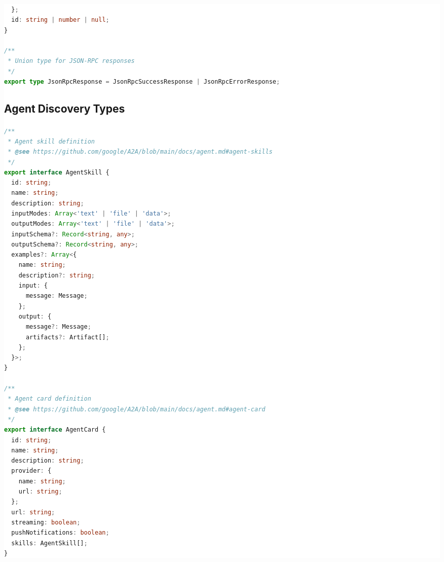```typescript
  };
  id: string | number | null;
}

/**
 * Union type for JSON-RPC responses
 */
export type JsonRpcResponse = JsonRpcSuccessResponse | JsonRpcErrorResponse;
```

## Agent Discovery Types

```typescript
/**
 * Agent skill definition
 * @see https://github.com/google/A2A/blob/main/docs/agent.md#agent-skills
 */
export interface AgentSkill {
  id: string;
  name: string;
  description: string;
  inputModes: Array<'text' | 'file' | 'data'>;
  outputModes: Array<'text' | 'file' | 'data'>;
  inputSchema?: Record<string, any>;
  outputSchema?: Record<string, any>;
  examples?: Array<{
    name: string;
    description?: string;
    input: {
      message: Message;
    };
    output: {
      message?: Message;
      artifacts?: Artifact[];
    };
  }>;
}

/**
 * Agent card definition
 * @see https://github.com/google/A2A/blob/main/docs/agent.md#agent-card
 */
export interface AgentCard {
  id: string;
  name: string;
  description: string;
  provider: {
    name: string;
    url: string;
  };
  url: string;
  streaming: boolean;
  pushNotifications: boolean;
  skills: AgentSkill[];
}
```
